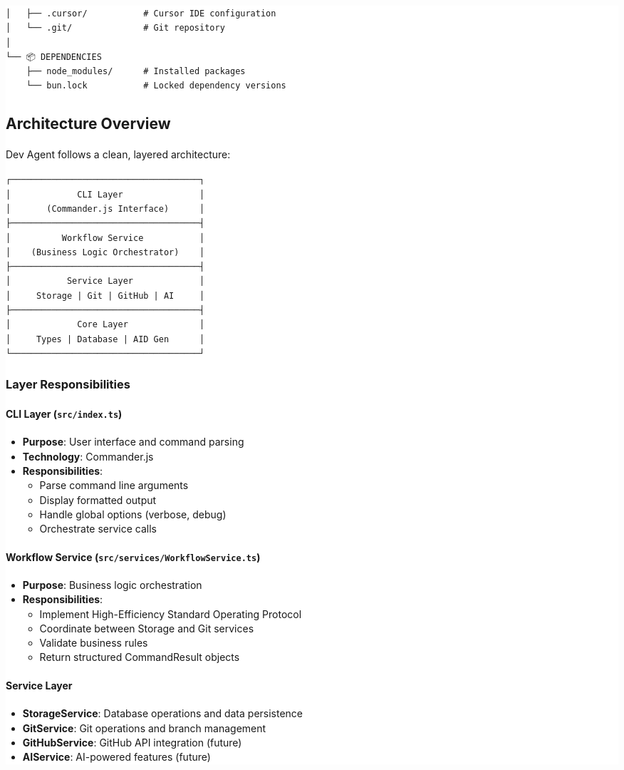 ```
│   ├── .cursor/           # Cursor IDE configuration
│   └── .git/              # Git repository
│
└── 📦 DEPENDENCIES
    ├── node_modules/      # Installed packages
    └── bun.lock           # Locked dependency versions
```

## Architecture Overview

Dev Agent follows a clean, layered architecture:

```
┌─────────────────────────────────────┐
│             CLI Layer               │
│       (Commander.js Interface)      │
├─────────────────────────────────────┤
│          Workflow Service           │
│    (Business Logic Orchestrator)    │
├─────────────────────────────────────┤
│           Service Layer             │
│     Storage | Git | GitHub | AI     │
├─────────────────────────────────────┤
│             Core Layer              │
│     Types | Database | AID Gen      │
└─────────────────────────────────────┘
```

### Layer Responsibilities

#### CLI Layer (`src/index.ts`)

- **Purpose**: User interface and command parsing
- **Technology**: Commander.js
- **Responsibilities**:
  - Parse command line arguments
  - Display formatted output
  - Handle global options (verbose, debug)
  - Orchestrate service calls

#### Workflow Service (`src/services/WorkflowService.ts`)

- **Purpose**: Business logic orchestration
- **Responsibilities**:
  - Implement High-Efficiency Standard Operating Protocol
  - Coordinate between Storage and Git services
  - Validate business rules
  - Return structured CommandResult objects

#### Service Layer

- **StorageService**: Database operations and data persistence
- **GitService**: Git operations and branch management
- **GitHubService**: GitHub API integration (future)
- **AIService**: AI-powered features (future)

